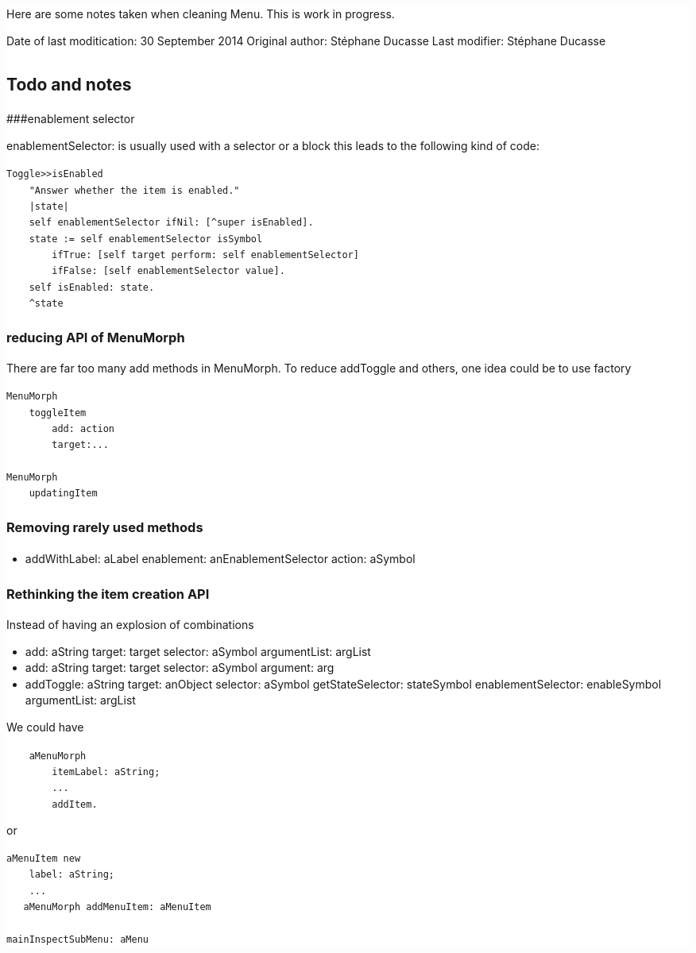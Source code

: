 Here are some notes taken when cleaning Menu. This is work in progress.

Date of last moditication: 30 September 2014
Original author: Stéphane Ducasse
Last modifier: Stéphane Ducasse


## Todo and notes

###enablement selector


enablementSelector: is usually used with a selector or a block
this leads to the following kind of code:
```
Toggle>>isEnabled
	"Answer whether the item is enabled."
	|state|
	self enablementSelector ifNil: [^super isEnabled].
	state := self enablementSelector isSymbol
		ifTrue: [self target perform: self enablementSelector]
		ifFalse: [self enablementSelector value].
	self isEnabled: state.
	^state
```	
	
### reducing API of MenuMorph
There are far too many add methods in MenuMorph.
To reduce addToggle and others, one idea could be to use factory

```
MenuMorph 
	toggleItem
		add: action
		target:...
		
MenuMorph
	updatingItem
```	
	
### Removing rarely used methods

- addWithLabel: aLabel enablement: anEnablementSelector action: aSymbol


### Rethinking the item creation API

Instead of having an explosion of combinations
- add: aString target: target selector: aSymbol argumentList: argList
- add: aString target: target selector: aSymbol argument: arg
- addToggle: aString target: anObject selector: aSymbol getStateSelector: stateSymbol enablementSelector: enableSymbol argumentList: argList

We could have 
```
	aMenuMorph
		itemLabel: aString;
		...
		addItem.
```
or
```
aMenuItem new
	label: aString;
	...
   aMenuMorph addMenuItem: aMenuItem

mainInspectSubMenu: aMenu 
```